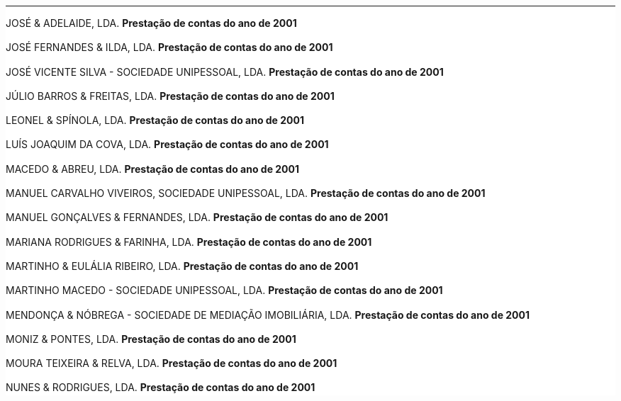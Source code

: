 


---

JOSÉ & ADELAIDE, LDA.
**Prestação de contas do ano de 2001**


JOSÉ FERNANDES & ILDA, LDA.
**Prestação de contas do ano de 2001**


JOSÉ VICENTE SILVA - SOCIEDADE UNIPESSOAL, LDA.
**Prestação de contas do ano de 2001**


JÚLIO BARROS & FREITAS, LDA.
**Prestação de contas do ano de 2001**


LEONEL & SPÍNOLA, LDA.
**Prestação de contas do ano de 2001**


LUÍS JOAQUIM DA COVA, LDA.
**Prestação de contas do ano de 2001**


MACEDO & ABREU, LDA.
**Prestação de contas do ano de 2001**


MANUEL CARVALHO VIVEIROS, SOCIEDADE UNIPESSOAL, LDA.
**Prestação de contas do ano de 2001**


MANUEL GONÇALVES & FERNANDES, LDA.
**Prestação de contas do ano de 2001**


MARIANA RODRIGUES & FARINHA, LDA.
**Prestação de contas do ano de 2001**


MARTINHO & EULÁLIA RIBEIRO, LDA.
**Prestação de contas do ano de 2001**


MARTINHO MACEDO - SOCIEDADE UNIPESSOAL, LDA.
**Prestação de contas do ano de 2001**

MENDONÇA & NÓBREGA - SOCIEDADE DE MEDIAÇÃO IMOBILIÁRIA, LDA.
**Prestação de contas do ano de 2001**


MONIZ & PONTES, LDA.
**Prestação de contas do ano de 2001**


MOURA TEIXEIRA & RELVA, LDA.
**Prestação de contas do ano de 2001**


NUNES & RODRIGUES, LDA.
**Prestação de contas do ano de 2001**

